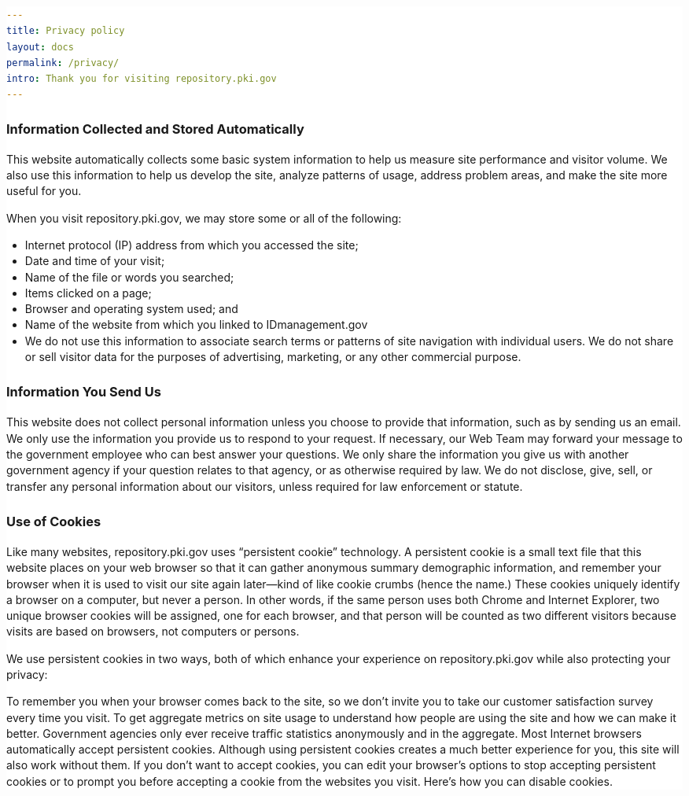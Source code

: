 ```yaml
---
title: Privacy policy
layout: docs
permalink: /privacy/
intro: Thank you for visiting repository.pki.gov
---
```


### Information Collected and Stored Automatically
This website automatically collects some basic system information to help us measure site performance and visitor volume. We also use this information to help us develop the site, analyze patterns of usage, address problem areas, and make the site more useful for you.

When you visit repository.pki.gov, we may store some or all of the following:
- Internet protocol (IP) address from which you accessed the site;
- Date and time of your visit;
- Name of the file or words you searched;
- Items clicked on a page;
- Browser and operating system used; and
- Name of the website from which you linked to IDmanagement.gov
- We do not use this information to associate search terms or patterns of site navigation with individual users. We do not share or sell visitor data for the purposes of advertising, marketing, or any other commercial purpose.

### Information You Send Us
This website does not collect personal information unless you choose to provide that information, such as by sending us an email. We only use the information you provide us to respond to your request. If necessary, our Web Team may forward your message to the government employee who can best answer your questions. We only share the information you give us with another government agency if your question relates to that agency, or as otherwise required by law. We do not disclose, give, sell, or transfer any personal information about our visitors, unless required for law enforcement or statute.

### Use of Cookies
Like many websites, repository.pki.gov uses “persistent cookie” technology. A persistent cookie is a small text file that this website places on your web browser so that it can gather anonymous summary demographic information, and remember your browser when it is used to visit our site again later—kind of like cookie crumbs (hence the name.) These cookies uniquely identify a browser on a computer, but never a person.  In other words, if the same person uses both Chrome and Internet Explorer, two unique browser cookies will be assigned, one for each browser, and that person will be counted as two different visitors because visits are based on browsers, not computers or persons.

We use persistent cookies in two ways, both of which enhance your experience on repository.pki.gov while also protecting your privacy:

To remember you when your browser comes back to the site, so we don’t invite you to take our customer satisfaction survey every time you visit.
To get aggregate metrics on site usage to understand how people are using the site and how we can make it better. Government agencies only ever receive traffic statistics anonymously and in the aggregate.
Most Internet browsers automatically accept persistent cookies. Although using persistent cookies creates a much better experience for you, this site will also work without them. If you don’t want to accept cookies, you can edit your browser’s options to stop accepting persistent cookies or to prompt you before accepting a cookie from the websites you visit. Here’s how you can disable cookies.
